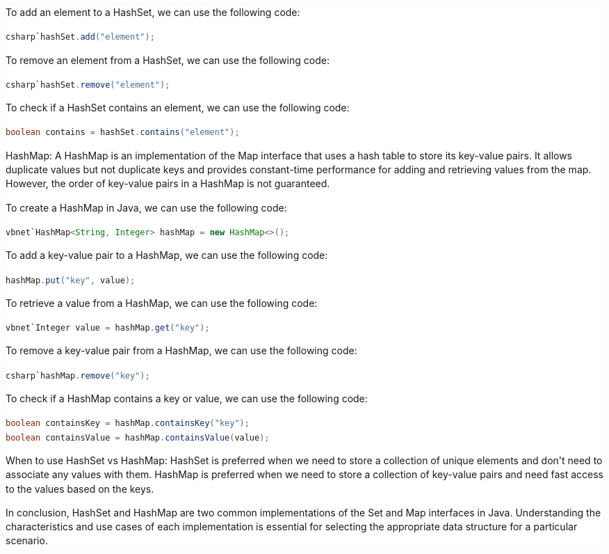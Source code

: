 To add an element to a HashSet, we can use the following code:

```java
csharp`hashSet.add("element");
```

To remove an element from a HashSet, we can use the following code:

```java
csharp`hashSet.remove("element");
```

To check if a HashSet contains an element, we can use the following code:

```java
boolean contains = hashSet.contains("element");
```

HashMap:
A HashMap is an implementation of the Map interface that uses a hash table to store its key-value pairs. It allows duplicate values but not duplicate keys and provides constant-time performance for adding and retrieving values from the map. However, the order of key-value pairs in a HashMap is not guaranteed.

To create a HashMap in Java, we can use the following code:

```java
vbnet`HashMap<String, Integer> hashMap = new HashMap<>();
```

To add a key-value pair to a HashMap, we can use the following code:

```java
hashMap.put("key", value);
```

To retrieve a value from a HashMap, we can use the following code:

```java
vbnet`Integer value = hashMap.get("key");
```

To remove a key-value pair from a HashMap, we can use the following code:

```java
csharp`hashMap.remove("key");
```

To check if a HashMap contains a key or value, we can use the following code:

```java
boolean containsKey = hashMap.containsKey("key");
boolean containsValue = hashMap.containsValue(value);
```

When to use HashSet vs HashMap:
HashSet is preferred when we need to store a collection of unique elements and don't need to associate any values with them. HashMap is preferred when we need to store a collection of key-value pairs and need fast access to the values based on the keys.

In conclusion, HashSet and HashMap are two common implementations of the Set and Map interfaces in Java. Understanding the characteristics and use cases of each implementation is essential for selecting the appropriate data structure for a particular scenario.
